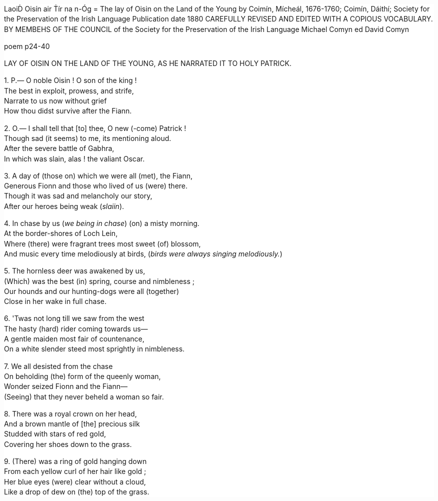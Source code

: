 
LaoiḊ Oisín air Ṫír na n-Óg = The lay of Oisin on the Land of the Young
by Coimín, Mícheál, 1676-1760; Coimín, Dáithí; Society for the Preservation of the Irish Language
Publication date 1880
CAREFULLY REVISED AND EDITED WITH A COPIOUS VOCABULARY. BY MEMBEHS OF THE COUNCIL of the Society for the Preservation of the Irish Language
Michael Comyn ed David Comyn

poem p24-40

LAY OF OISIN ON THE LAND OF THE YOUNG, AS HE NARRATED IT TO HOLY PATRICK.  

1\. P.— O noble Oisin ! O son of the king !  
The best in exploit, prowess, and strife,  
Narrate to us now without grief  
How thou didst survive after the Fiann.  

2\. O.— I shall tell that [to] thee, O new (-come) Patrick !  
Though sad (it seems) to me, its mentioning aloud.  
After the severe battle of Gabhra,  
In which was slain, alas ! the valiant Oscar.  

3\. A day of (those on) which we were all (met), the Fiann,  
Generous Fionn and those who lived of us (were) there.  
Though it was sad and melancholy our story,  
After our heroes being weak (*slaiin*).  

4\. In chase by us (*we being in chase*) (on) a misty morning.  
At the border-shores of Loch Lein,  
Where (there) were fragrant trees most sweet (of) blossom,  
And music every time melodiously at birds, (*birds were always singing melodiously.*)  

5\. The hornless deer was awakened by us,  
(Which) was the best (in) spring, course and nimbleness ;  
Our hounds and our hunting-dogs were all (together)  
Close in her wake in full chase.  

6\. 'Twas not long till we saw from the west  
The hasty (hard) rider coming towards us—  
A gentle maiden most fair of countenance,  
On a white slender steed most sprightly in nimbleness.  

7\. We all desisted from the chase  
On beholding (the) form of the queenly woman,  
Wonder seized Fionn and the Fiann—  
(Seeing) that they never beheld a woman so fair.  

8\. There was a royal crown on her head,  
And a brown mantle of [the] precious silk  
Studded with stars of red gold,  
Covering her shoes down to the grass.  

9\. (There) was a ring of gold hanging down  
From each yellow curl of her hair like gold ;  
Her blue eyes (were) clear without a cloud,  
Like a drop of dew on (the) top of the grass.  

